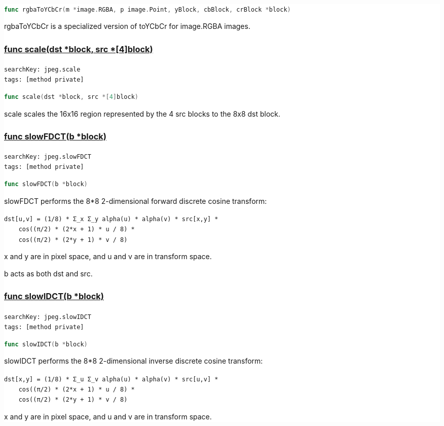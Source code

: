```Go
func rgbaToYCbCr(m *image.RGBA, p image.Point, yBlock, cbBlock, crBlock *block)
```

rgbaToYCbCr is a specialized version of toYCbCr for image.RGBA images. 

### <a id="scale" href="#scale">func scale(dst *block, src *[4]block)</a>

```
searchKey: jpeg.scale
tags: [method private]
```

```Go
func scale(dst *block, src *[4]block)
```

scale scales the 16x16 region represented by the 4 src blocks to the 8x8 dst block. 

### <a id="slowFDCT" href="#slowFDCT">func slowFDCT(b *block)</a>

```
searchKey: jpeg.slowFDCT
tags: [method private]
```

```Go
func slowFDCT(b *block)
```

slowFDCT performs the 8*8 2-dimensional forward discrete cosine transform: 

```
dst[u,v] = (1/8) * Σ_x Σ_y alpha(u) * alpha(v) * src[x,y] *
	cos((π/2) * (2*x + 1) * u / 8) *
	cos((π/2) * (2*y + 1) * v / 8)

```
x and y are in pixel space, and u and v are in transform space. 

b acts as both dst and src. 

### <a id="slowIDCT" href="#slowIDCT">func slowIDCT(b *block)</a>

```
searchKey: jpeg.slowIDCT
tags: [method private]
```

```Go
func slowIDCT(b *block)
```

slowIDCT performs the 8*8 2-dimensional inverse discrete cosine transform: 

```
dst[x,y] = (1/8) * Σ_u Σ_v alpha(u) * alpha(v) * src[u,v] *
	cos((π/2) * (2*x + 1) * u / 8) *
	cos((π/2) * (2*y + 1) * v / 8)

```
x and y are in pixel space, and u and v are in transform space. 
